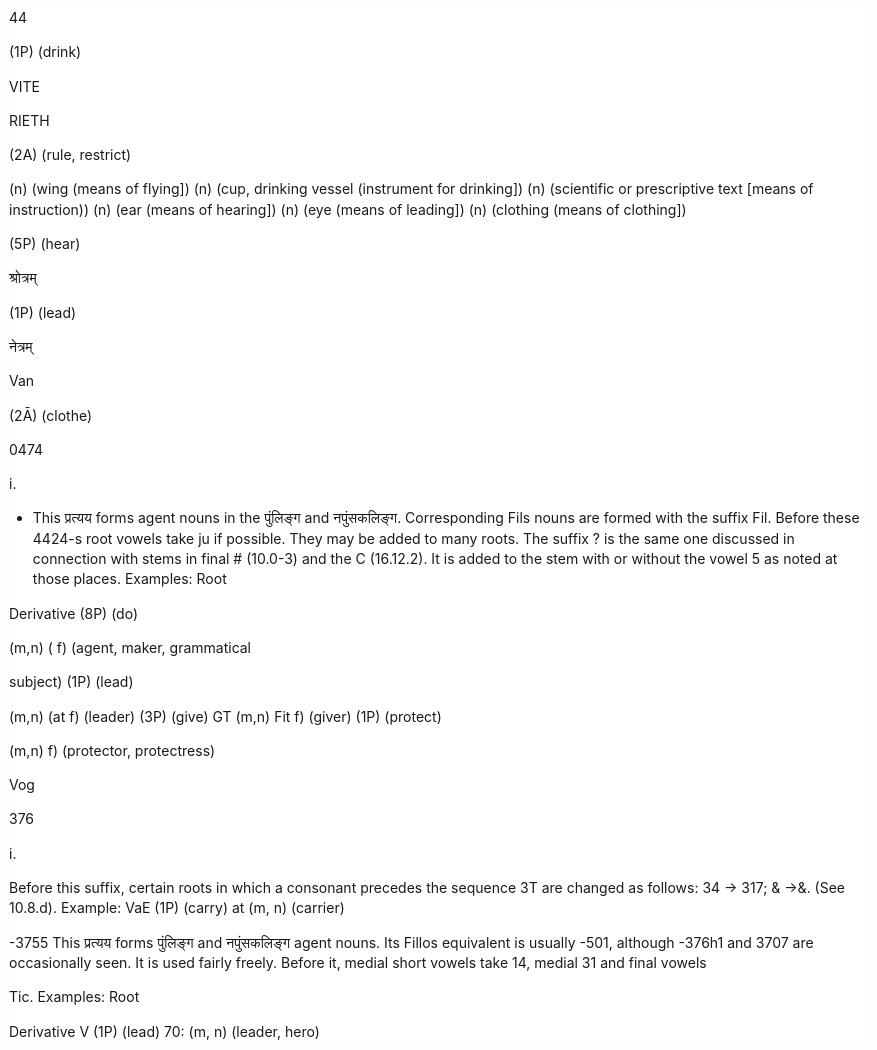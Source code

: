 44

(1P) (drink)

VITE

RIETH

(2A) (rule, restrict)

(n) (wing (means of flying]) (n) (cup, drinking vessel (instrument for drinking]) (n) (scientific or prescriptive text [means of instruction)) (n) (ear (means of hearing]) (n) (eye (means of leading]) (n) (clothing (means of clothing])

(5P) (hear)

श्रोत्रम्

(1P) (lead)

नेत्रम्

Van

(2Ā) (clothe)

0474

i.

- This प्रत्यय forms agent nouns in the पुंलिङ्ग and नपुंसकलिङ्ग. Corresponding Fils nouns are formed with the suffix Fil. Before these 4424-s root vowels take ju if possible. They may be added to many roots. The suffix ? is the same one discussed in connection with stems in final # (10.0-3) and the C (16.12.2). It is added to the stem with or without the vowel 5 as noted at those places. Examples: Root

Derivative (8P) (do)

(m,n) ( f) (agent, maker, grammatical

subject) (1P) (lead)

(m,n) (at f) (leader) (3P) (give) GT (m,n) Fit f) (giver) (1P) (protect)

(m,n) f) (protector, protectress)

Vog

376

i.

Before this suffix, certain roots in which a consonant precedes the sequence 3T are changed as follows: 34 → 317; & →&. (See 10.8.d). Example: VaE (1P) (carry) at (m, n) (carrier)

-3755 This प्रत्यय forms पुंलिङ्ग and नपुंसकलिङ्ग agent nouns. Its Fillos equivalent is usually -501, although -376h1 and 3707 are occasionally seen. It is used fairly freely. Before it, medial short vowels take 14, medial 31 and final vowels

Tic. Examples: Root

Derivative V (1P) (lead) 70: (m, n) (leader, hero)
